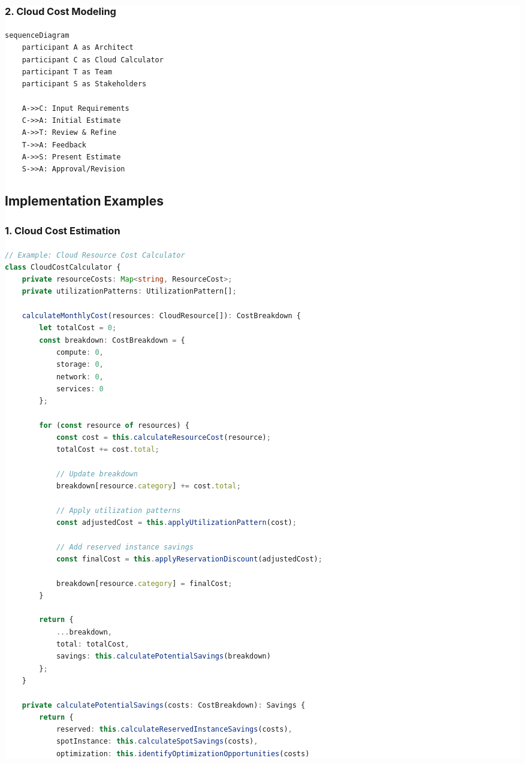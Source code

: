 ### 2. Cloud Cost Modeling

```mermaid
sequenceDiagram
    participant A as Architect
    participant C as Cloud Calculator
    participant T as Team
    participant S as Stakeholders
    
    A->>C: Input Requirements
    C->>A: Initial Estimate
    A->>T: Review & Refine
    T->>A: Feedback
    A->>S: Present Estimate
    S->>A: Approval/Revision
```

## Implementation Examples

### 1. Cloud Cost Estimation
```typescript
// Example: Cloud Resource Cost Calculator
class CloudCostCalculator {
    private resourceCosts: Map<string, ResourceCost>;
    private utilizationPatterns: UtilizationPattern[];
    
    calculateMonthlyCost(resources: CloudResource[]): CostBreakdown {
        let totalCost = 0;
        const breakdown: CostBreakdown = {
            compute: 0,
            storage: 0,
            network: 0,
            services: 0
        };
        
        for (const resource of resources) {
            const cost = this.calculateResourceCost(resource);
            totalCost += cost.total;
            
            // Update breakdown
            breakdown[resource.category] += cost.total;
            
            // Apply utilization patterns
            const adjustedCost = this.applyUtilizationPattern(cost);
            
            // Add reserved instance savings
            const finalCost = this.applyReservationDiscount(adjustedCost);
            
            breakdown[resource.category] = finalCost;
        }
        
        return {
            ...breakdown,
            total: totalCost,
            savings: this.calculatePotentialSavings(breakdown)
        };
    }
    
    private calculatePotentialSavings(costs: CostBreakdown): Savings {
        return {
            reserved: this.calculateReservedInstanceSavings(costs),
            spotInstance: this.calculateSpotSavings(costs),
            optimization: this.identifyOptimizationOpportunities(costs)
```